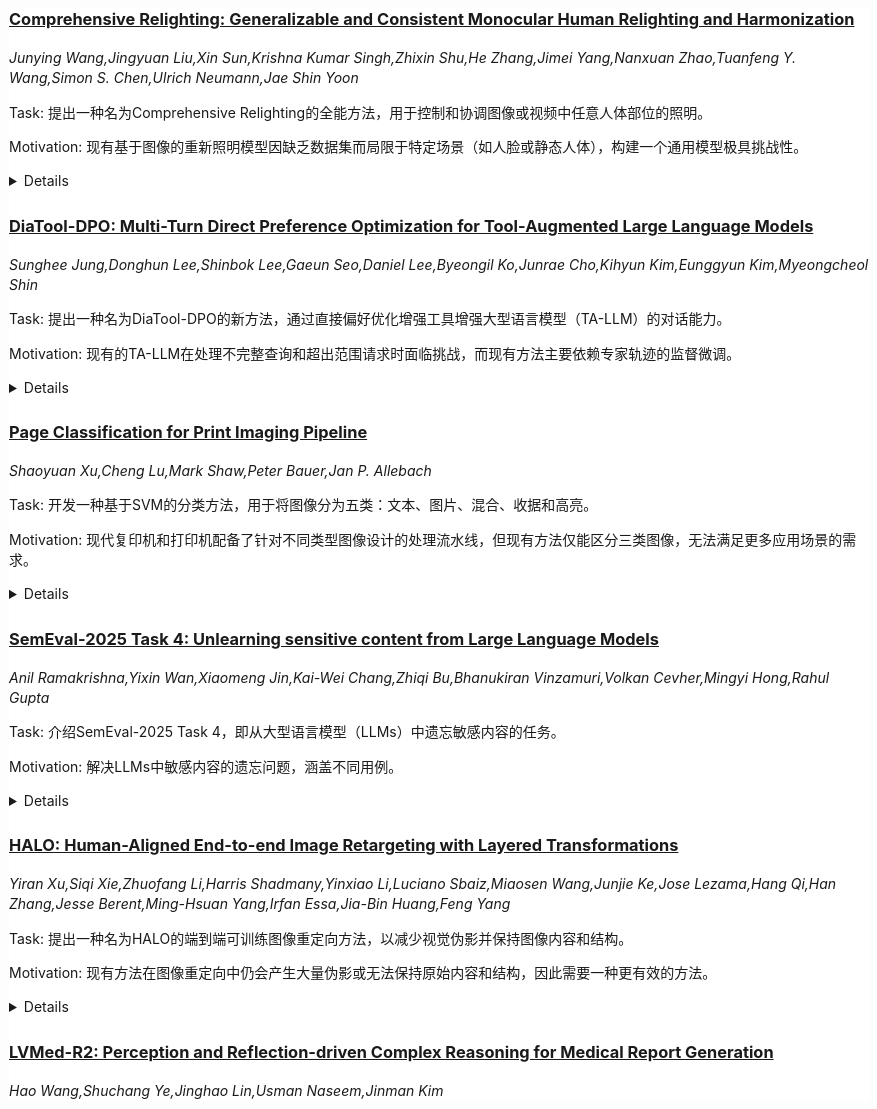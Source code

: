 ### [Comprehensive Relighting: Generalizable and Consistent Monocular Human Relighting and Harmonization](https://arxiv.org/abs/2504.03011)
*Junying Wang,Jingyuan Liu,Xin Sun,Krishna Kumar Singh,Zhixin Shu,He Zhang,Jimei Yang,Nanxuan Zhao,Tuanfeng Y. Wang,Simon S. Chen,Ulrich Neumann,Jae Shin Yoon*

Task: 提出一种名为Comprehensive Relighting的全能方法，用于控制和协调图像或视频中任意人体部位的照明。

Motivation: 现有基于图像的重新照明模型因缺乏数据集而局限于特定场景（如人脸或静态人体），构建一个通用模型极具挑战性。

<details><summary>Details</summary></details>

### [DiaTool-DPO: Multi-Turn Direct Preference Optimization for Tool-Augmented Large Language Models](https://arxiv.org/abs/2504.02882)
*Sunghee Jung,Donghun Lee,Shinbok Lee,Gaeun Seo,Daniel Lee,Byeongil Ko,Junrae Cho,Kihyun Kim,Eunggyun Kim,Myeongcheol Shin*

Task: 提出一种名为DiaTool-DPO的新方法，通过直接偏好优化增强工具增强大型语言模型（TA-LLM）的对话能力。

Motivation: 现有的TA-LLM在处理不完整查询和超出范围请求时面临挑战，而现有方法主要依赖专家轨迹的监督微调。

<details><summary>Details</summary></details>

### [Page Classification for Print Imaging Pipeline](https://arxiv.org/abs/2504.03020)
*Shaoyuan Xu,Cheng Lu,Mark Shaw,Peter Bauer,Jan P. Allebach*

Task: 开发一种基于SVM的分类方法，用于将图像分为五类：文本、图片、混合、收据和高亮。

Motivation: 现代复印机和打印机配备了针对不同类型图像设计的处理流水线，但现有方法仅能区分三类图像，无法满足更多应用场景的需求。

<details><summary>Details</summary></details>

### [SemEval-2025 Task 4: Unlearning sensitive content from Large Language Models](https://arxiv.org/abs/2504.02883)
*Anil Ramakrishna,Yixin Wan,Xiaomeng Jin,Kai-Wei Chang,Zhiqi Bu,Bhanukiran Vinzamuri,Volkan Cevher,Mingyi Hong,Rahul Gupta*

Task: 介绍SemEval-2025 Task 4，即从大型语言模型（LLMs）中遗忘敏感内容的任务。

Motivation: 解决LLMs中敏感内容的遗忘问题，涵盖不同用例。

<details><summary>Details</summary></details>

### [HALO: Human-Aligned End-to-end Image Retargeting with Layered Transformations](https://arxiv.org/abs/2504.03026)
*Yiran Xu,Siqi Xie,Zhuofang Li,Harris Shadmany,Yinxiao Li,Luciano Sbaiz,Miaosen Wang,Junjie Ke,Jose Lezama,Hang Qi,Han Zhang,Jesse Berent,Ming-Hsuan Yang,Irfan Essa,Jia-Bin Huang,Feng Yang*

Task: 提出一种名为HALO的端到端可训练图像重定向方法，以减少视觉伪影并保持图像内容和结构。

Motivation: 现有方法在图像重定向中仍会产生大量伪影或无法保持原始内容和结构，因此需要一种更有效的方法。

<details><summary>Details</summary></details>

### [LVMed-R2: Perception and Reflection-driven Complex Reasoning for Medical Report Generation](https://arxiv.org/abs/2504.02885)
*Hao Wang,Shuchang Ye,Jinghao Lin,Usman Naseem,Jinman Kim*
